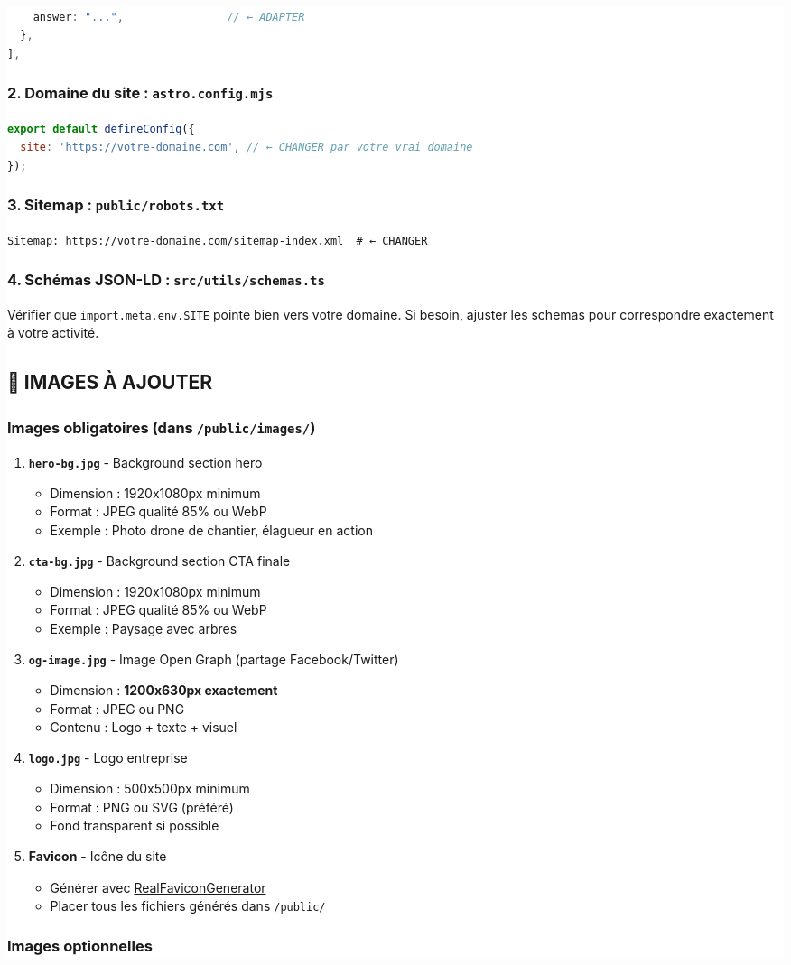```typescript
    answer: "...",                // ← ADAPTER
  },
],
```

### 2. Domaine du site : `astro.config.mjs`

```javascript
export default defineConfig({
  site: 'https://votre-domaine.com', // ← CHANGER par votre vrai domaine
});
```

### 3. Sitemap : `public/robots.txt`

```
Sitemap: https://votre-domaine.com/sitemap-index.xml  # ← CHANGER
```

### 4. Schémas JSON-LD : `src/utils/schemas.ts`

Vérifier que `import.meta.env.SITE` pointe bien vers votre domaine.
Si besoin, ajuster les schemas pour correspondre exactement à votre activité.

## 📸 IMAGES À AJOUTER

### Images obligatoires (dans `/public/images/`)

1. **`hero-bg.jpg`** - Background section hero
   - Dimension : 1920x1080px minimum
   - Format : JPEG qualité 85% ou WebP
   - Exemple : Photo drone de chantier, élagueur en action

2. **`cta-bg.jpg`** - Background section CTA finale
   - Dimension : 1920x1080px minimum
   - Format : JPEG qualité 85% ou WebP
   - Exemple : Paysage avec arbres

3. **`og-image.jpg`** - Image Open Graph (partage Facebook/Twitter)
   - Dimension : **1200x630px exactement**
   - Format : JPEG ou PNG
   - Contenu : Logo + texte + visuel

4. **`logo.jpg`** - Logo entreprise
   - Dimension : 500x500px minimum
   - Format : PNG ou SVG (préféré)
   - Fond transparent si possible

5. **Favicon** - Icône du site
   - Générer avec [RealFaviconGenerator](https://realfavicongenerator.net/)
   - Placer tous les fichiers générés dans `/public/`

### Images optionnelles
